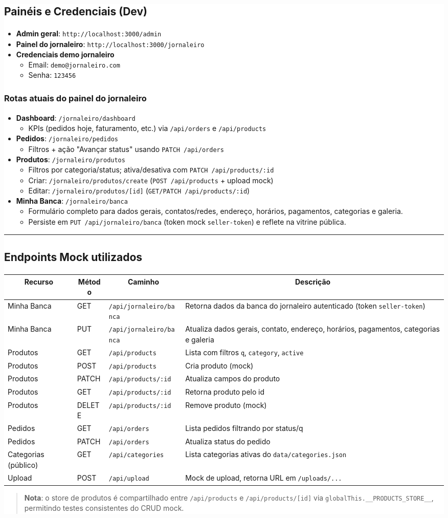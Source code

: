 ## Painéis e Credenciais (Dev)

- **Admin geral**: `http://localhost:3000/admin`
- **Painel do jornaleiro**: `http://localhost:3000/jornaleiro`
- **Credenciais demo jornaleiro**
  - Email: `demo@jornaleiro.com`
  - Senha: `123456`

### Rotas atuais do painel do jornaleiro

- **Dashboard**: `/jornaleiro/dashboard`
  - KPIs (pedidos hoje, faturamento, etc.) via `/api/orders` e `/api/products`
- **Pedidos**: `/jornaleiro/pedidos`
  - Filtros + ação "Avançar status" usando `PATCH /api/orders`
- **Produtos**: `/jornaleiro/produtos`
  - Filtros por categoria/status; ativa/desativa com `PATCH /api/products/:id`
  - Criar: `/jornaleiro/produtos/create` (`POST /api/products` + upload mock)
  - Editar: `/jornaleiro/produtos/[id]` (`GET/PATCH /api/products/:id`)
- **Minha Banca**: `/jornaleiro/banca`
  - Formulário completo para dados gerais, contatos/redes, endereço, horários, pagamentos, categorias e galeria.
  - Persiste em `PUT /api/jornaleiro/banca` (token mock `seller-token`) e reflete na vitrine pública.

---

## Endpoints Mock utilizados

| Recurso | Método | Caminho | Descrição |
| --- | --- | --- | --- |
| Minha Banca | GET | `/api/jornaleiro/banca` | Retorna dados da banca do jornaleiro autenticado (token `seller-token`) |
| Minha Banca | PUT | `/api/jornaleiro/banca` | Atualiza dados gerais, contato, endereço, horários, pagamentos, categorias e galeria |
| Produtos | GET | `/api/products` | Lista com filtros `q`, `category`, `active` |
| Produtos | POST | `/api/products` | Cria produto (mock) |
| Produtos | PATCH | `/api/products/:id` | Atualiza campos do produto |
| Produtos | GET | `/api/products/:id` | Retorna produto pelo id |
| Produtos | DELETE | `/api/products/:id` | Remove produto (mock) |
| Pedidos | GET | `/api/orders` | Lista pedidos filtrando por status/q |
| Pedidos | PATCH | `/api/orders` | Atualiza status do pedido |
| Categorias (público) | GET | `/api/categories` | Lista categorias ativas do `data/categories.json` |
| Upload | POST | `/api/upload` | Mock de upload, retorna URL em `/uploads/...` |

> **Nota**: o store de produtos é compartilhado entre `/api/products` e `/api/products/[id]` via `globalThis.__PRODUCTS_STORE__`, permitindo testes consistentes do CRUD mock.
